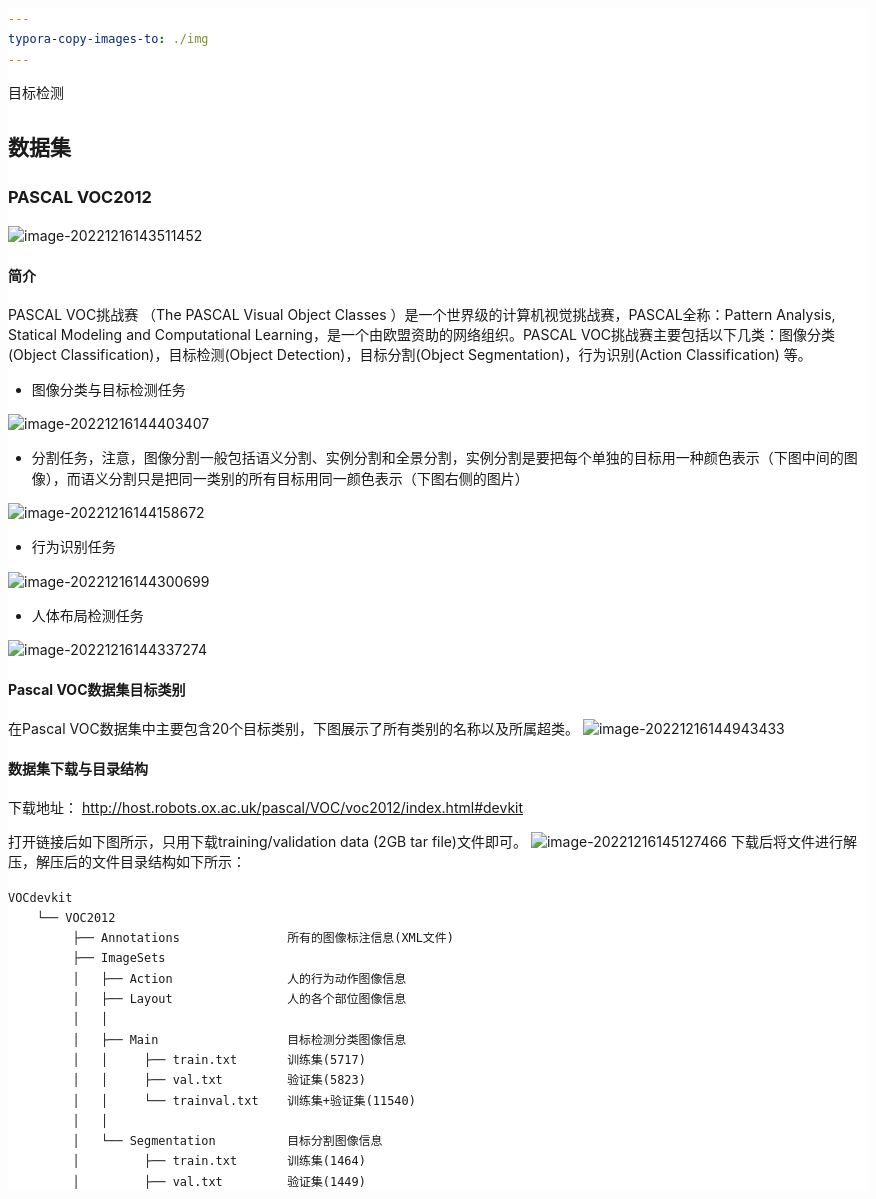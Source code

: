 ```yaml
---
typora-copy-images-to: ./img
---
```


目标检测

## 数据集

### PASCAL VOC2012

![image-20221216143511452](/data/fdiao/learning/deep-learning-for-image-processing-OD/img/image-20221216143511452.png)

#### 简介

PASCAL VOC挑战赛 （The PASCAL Visual Object Classes ）是一个世界级的计算机视觉挑战赛，PASCAL全称：Pattern Analysis, Statical Modeling and Computational Learning，是一个由欧盟资助的网络组织。PASCAL VOC挑战赛主要包括以下几类：图像分类(Object Classification)，目标检测(Object Detection)，目标分割(Object Segmentation)，行为识别(Action Classification) 等。

- 图像分类与目标检测任务

![image-20221216144403407](/data/fdiao/learning/deep-learning-for-image-processing-OD/img/image-20221216144403407.png)

- 分割任务，注意，图像分割一般包括语义分割、实例分割和全景分割，实例分割是要把每个单独的目标用一种颜色表示（下图中间的图像），而语义分割只是把同一类别的所有目标用同一颜色表示（下图右侧的图片）

![image-20221216144158672](/data/fdiao/learning/deep-learning-for-image-processing-OD/img/image-20221216144158672.png)

- 行为识别任务

![image-20221216144300699](/data/fdiao/learning/deep-learning-for-image-processing-OD/img/image-20221216144300699.png)

- 人体布局检测任务

![image-20221216144337274](/data/fdiao/learning/deep-learning-for-image-processing-OD/img/image-20221216144337274.png)

#### Pascal VOC数据集目标类别

在Pascal VOC数据集中主要包含20个目标类别，下图展示了所有类别的名称以及所属超类。
![image-20221216144943433](/data/fdiao/learning/deep-learning-for-image-processing-OD/img/image-20221216144943433.png)

#### 数据集下载与目录结构

下载地址： http://host.robots.ox.ac.uk/pascal/VOC/voc2012/index.html#devkit

打开链接后如下图所示，只用下载training/validation data (2GB tar file)文件即可。
![image-20221216145127466](/data/fdiao/learning/deep-learning-for-image-processing-OD/img/image-20221216145127466.png)
下载后将文件进行解压，解压后的文件目录结构如下所示：

```
VOCdevkit
    └── VOC2012
         ├── Annotations               所有的图像标注信息(XML文件)
         ├── ImageSets    
         │   ├── Action                人的行为动作图像信息
         │   ├── Layout                人的各个部位图像信息
         │   │
         │   ├── Main                  目标检测分类图像信息
         │   │     ├── train.txt       训练集(5717)
         │   │     ├── val.txt         验证集(5823)
         │   │     └── trainval.txt    训练集+验证集(11540)
         │   │
         │   └── Segmentation          目标分割图像信息
         │         ├── train.txt       训练集(1464)
         │         ├── val.txt         验证集(1449)
```